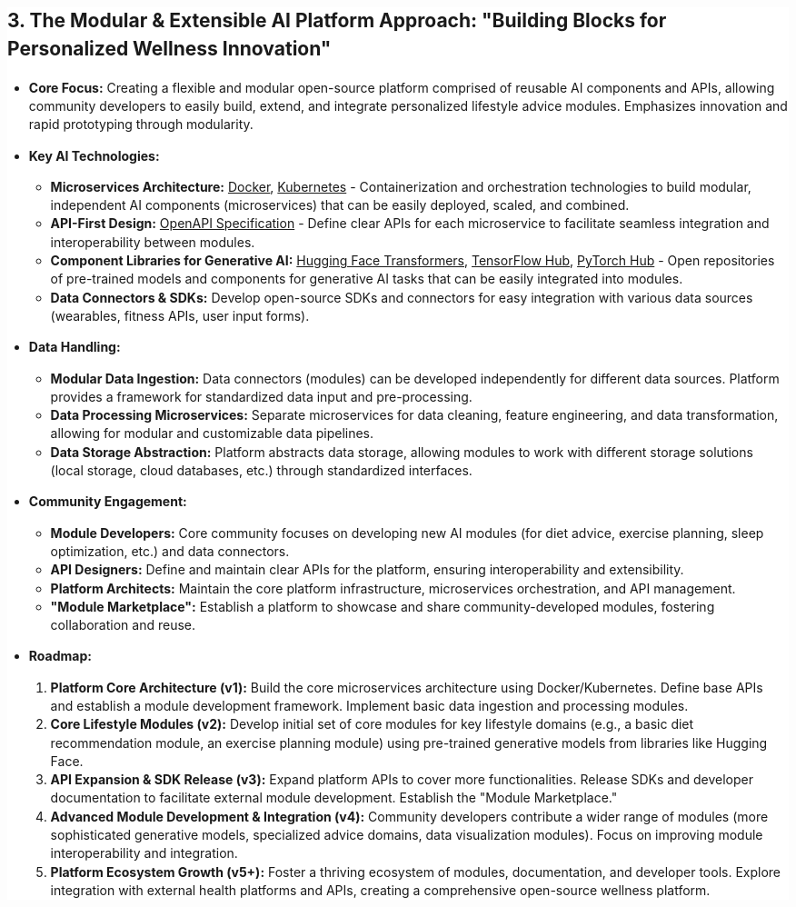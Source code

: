 ## **3. The Modular & Extensible AI Platform Approach: "Building Blocks for Personalized Wellness Innovation"**

  * **Core Focus:** Creating a flexible and modular open-source platform comprised of reusable AI components and APIs, allowing community developers to easily build, extend, and integrate personalized lifestyle advice modules.  Emphasizes innovation and rapid prototyping through modularity.

  * **Key AI Technologies:**

      * **Microservices Architecture:** [Docker](https://www.google.com/url?sa=E&source=gmail&q=https://www.docker.com/), [Kubernetes](https://www.google.com/url?sa=E&source=gmail&q=https://kubernetes.io/) - Containerization and orchestration technologies to build modular, independent AI components (microservices) that can be easily deployed, scaled, and combined.
      * **API-First Design:** [OpenAPI Specification](https://www.google.com/url?sa=E&source=gmail&q=https://www.openapis.org/) - Define clear APIs for each microservice to facilitate seamless integration and interoperability between modules.
      * **Component Libraries for Generative AI:** [Hugging Face Transformers](https://www.google.com/url?sa=E&source=gmail&q=https://huggingface.co/transformers), [TensorFlow Hub](https://www.google.com/url?sa=E&source=gmail&q=https://tfhub.dev/), [PyTorch Hub](https://www.google.com/url?sa=E&source=gmail&q=https://pytorch.org/hub/) - Open repositories of pre-trained models and components for generative AI tasks that can be easily integrated into modules.
      * **Data Connectors & SDKs:** Develop open-source SDKs and connectors for easy integration with various data sources (wearables, fitness APIs, user input forms).

  * **Data Handling:**

      * **Modular Data Ingestion:**  Data connectors (modules) can be developed independently for different data sources.  Platform provides a framework for standardized data input and pre-processing.
      * **Data Processing Microservices:**  Separate microservices for data cleaning, feature engineering, and data transformation, allowing for modular and customizable data pipelines.
      * **Data Storage Abstraction:** Platform abstracts data storage, allowing modules to work with different storage solutions (local storage, cloud databases, etc.) through standardized interfaces.

  * **Community Engagement:**

      * **Module Developers:** Core community focuses on developing new AI modules (for diet advice, exercise planning, sleep optimization, etc.) and data connectors.
      * **API Designers:** Define and maintain clear APIs for the platform, ensuring interoperability and extensibility.
      * **Platform Architects:** Maintain the core platform infrastructure, microservices orchestration, and API management.
      * **"Module Marketplace":**  Establish a platform to showcase and share community-developed modules, fostering collaboration and reuse.

  * **Roadmap:**

    1.  **Platform Core Architecture (v1):**  Build the core microservices architecture using Docker/Kubernetes. Define base APIs and establish a module development framework. Implement basic data ingestion and processing modules.
    2.  **Core Lifestyle Modules (v2):**  Develop initial set of core modules for key lifestyle domains (e.g., a basic diet recommendation module, an exercise planning module) using pre-trained generative models from libraries like Hugging Face.
    3.  **API Expansion & SDK Release (v3):**  Expand platform APIs to cover more functionalities. Release SDKs and developer documentation to facilitate external module development.  Establish the "Module Marketplace."
    4.  **Advanced Module Development & Integration (v4):**  Community developers contribute a wider range of modules (more sophisticated generative models, specialized advice domains, data visualization modules). Focus on improving module interoperability and integration.
    5.  **Platform Ecosystem Growth (v5+):**  Foster a thriving ecosystem of modules, documentation, and developer tools. Explore integration with external health platforms and APIs, creating a comprehensive open-source wellness platform.
